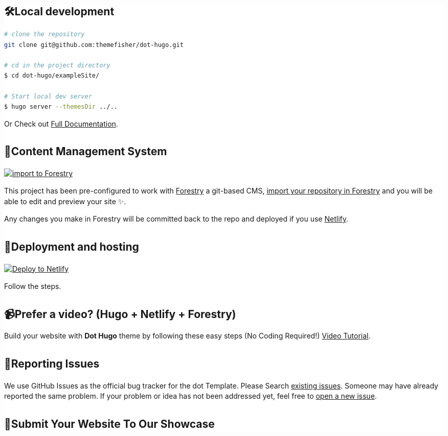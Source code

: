 ## 🛠️Local development

```bash
# clone the repository
git clone git@github.com:themefisher/dot-hugo.git

# cd in the project directory
$ cd dot-hugo/exampleSite/

# Start local dev server
$ hugo server --themesDir ../..
```

Or Check out [Full Documentation](https://docs.gethugothemes.com/dot/?ref=github).

## 🔧Content Management System

[![import to
Forestry](https://assets.forestry.io/import-to-forestryK.svg)](https://app.forestry.io/quick-start?repo=themefisher/dot-hugo&engine=hugo&version=0.87.0)

This project has been pre-configured to work with [Forestry](https://forestry.io) a git-based CMS, [import your
repository in Forestry](https://app.forestry.io/quick-start?repo=themefisher/dot-hugo&engine=hugo&version=0.87.0) and
you will be able to edit and preview your site ✨.

Any changes you make in Forestry will be committed back to the repo and deployed if you use [Netlify](#netlify).

## 🔧Deployment and hosting

[![Deploy to
Netlify](https://www.netlify.com/img/deploy/button.svg)](https://app.netlify.com/start/deploy?repository=https://github.com/themefisher/dot-hugo)

Follow the steps.

## 📹Prefer a video? (Hugo + Netlify + Forestry)

Build your website with **Dot Hugo** theme by following these easy steps (No Coding Required!)
[Video Tutorial](https://youtu.be/ResipmZmpDU).


## 🐞Reporting Issues

We use GitHub Issues as the official bug tracker for the dot Template. Please Search [existing
issues](https://github.com/themefisher/dot-hugo/issues). Someone may have already reported the same problem.
If your problem or idea has not been addressed yet, feel free to [open a new
issue](https://github.com/themefisher/dot-hugo/issues).

## 📱Submit Your Website To Our Showcase
